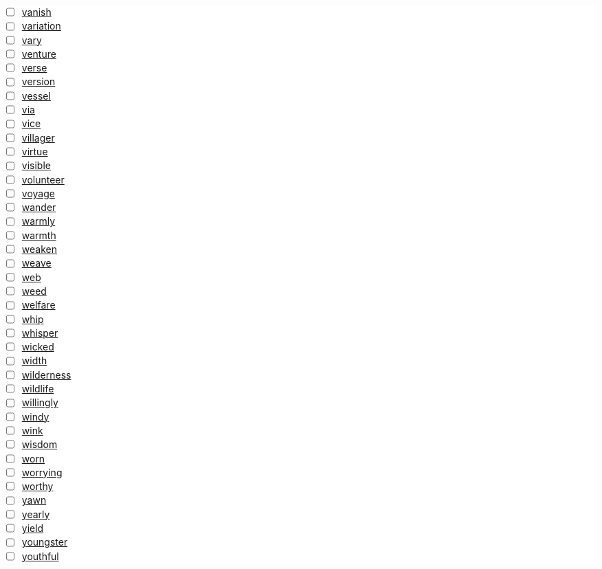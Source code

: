 - [ ] [vanish](https://eow.alc.co.jp/search?q=vanish)
- [ ] [variation](https://eow.alc.co.jp/search?q=variation)
- [ ] [vary](https://eow.alc.co.jp/search?q=vary)
- [ ] [venture](https://eow.alc.co.jp/search?q=venture)
- [ ] [verse](https://eow.alc.co.jp/search?q=verse)
- [ ] [version](https://eow.alc.co.jp/search?q=version)
- [ ] [vessel](https://eow.alc.co.jp/search?q=vessel)
- [ ] [via](https://eow.alc.co.jp/search?q=via)
- [ ] [vice](https://eow.alc.co.jp/search?q=vice)
- [ ] [villager](https://eow.alc.co.jp/search?q=villager)
- [ ] [virtue](https://eow.alc.co.jp/search?q=virtue)
- [ ] [visible](https://eow.alc.co.jp/search?q=visible)
- [ ] [volunteer](https://eow.alc.co.jp/search?q=volunteer)
- [ ] [voyage](https://eow.alc.co.jp/search?q=voyage)
- [ ] [wander](https://eow.alc.co.jp/search?q=wander)
- [ ] [warmly](https://eow.alc.co.jp/search?q=warmly)
- [ ] [warmth](https://eow.alc.co.jp/search?q=warmth)
- [ ] [weaken](https://eow.alc.co.jp/search?q=weaken)
- [ ] [weave](https://eow.alc.co.jp/search?q=weave)
- [ ] [web](https://eow.alc.co.jp/search?q=web)
- [ ] [weed](https://eow.alc.co.jp/search?q=weed)
- [ ] [welfare](https://eow.alc.co.jp/search?q=welfare)
- [ ] [whip](https://eow.alc.co.jp/search?q=whip)
- [ ] [whisper](https://eow.alc.co.jp/search?q=whisper)
- [ ] [wicked](https://eow.alc.co.jp/search?q=wicked)
- [ ] [width](https://eow.alc.co.jp/search?q=width)
- [ ] [wilderness](https://eow.alc.co.jp/search?q=wilderness)
- [ ] [wildlife](https://eow.alc.co.jp/search?q=wildlife)
- [ ] [willingly](https://eow.alc.co.jp/search?q=willingly)
- [ ] [windy](https://eow.alc.co.jp/search?q=windy)
- [ ] [wink](https://eow.alc.co.jp/search?q=wink)
- [ ] [wisdom](https://eow.alc.co.jp/search?q=wisdom)
- [ ] [worn](https://eow.alc.co.jp/search?q=worn)
- [ ] [worrying](https://eow.alc.co.jp/search?q=worrying)
- [ ] [worthy](https://eow.alc.co.jp/search?q=worthy)
- [ ] [yawn](https://eow.alc.co.jp/search?q=yawn)
- [ ] [yearly](https://eow.alc.co.jp/search?q=yearly)
- [ ] [yield](https://eow.alc.co.jp/search?q=yield)
- [ ] [youngster](https://eow.alc.co.jp/search?q=youngster)
- [ ] [youthful](https://eow.alc.co.jp/search?q=youthful)

